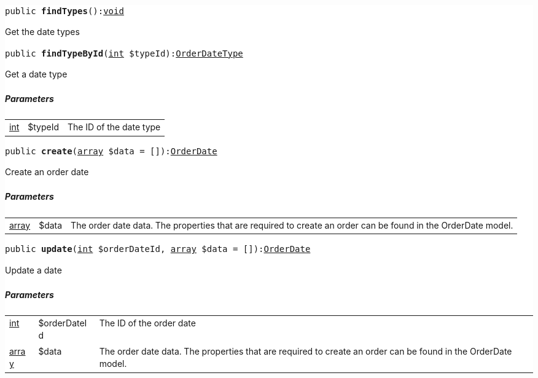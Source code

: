 
<pre>public <strong>findTypes</strong>():<a href="miscellaneous#miscellaneous__void">void</a>
</pre>
    
Get the date types
    
<pre>public <strong>findTypeById</strong>(<a target="_blank" href="http://php.net/int">int</a> $typeId):<a href="order#order_models_orderdatetype">OrderDateType</a>
</pre>
    
Get a date type
    
##### <strong>Parameters</strong>
    
<table class="table table-condensed">    <tr>
        <td><a target="_blank" href="http://php.net/int">int</a></td>
        <td>$typeId</td>
        <td>The ID of the date type</td>
    </tr>
</table>


<pre>public <strong>create</strong>(<a target="_blank" href="http://php.net/array">array</a> $data = []):<a href="order#order_models_orderdate">OrderDate</a>
</pre>
    
Create an order date
    
##### <strong>Parameters</strong>
    
<table class="table table-condensed">    <tr>
        <td><a target="_blank" href="http://php.net/array">array</a></td>
        <td>$data</td>
        <td>The order date data. The properties that are required to create an order can be found in the OrderDate model.</td>
    </tr>
</table>


<pre>public <strong>update</strong>(<a target="_blank" href="http://php.net/int">int</a> $orderDateId, <a target="_blank" href="http://php.net/array">array</a> $data = []):<a href="order#order_models_orderdate">OrderDate</a>
</pre>
    
Update a date
    
##### <strong>Parameters</strong>
    
<table class="table table-condensed">    <tr>
        <td><a target="_blank" href="http://php.net/int">int</a></td>
        <td>$orderDateId</td>
        <td>The ID of the order date</td>
    </tr>
    <tr>
        <td><a target="_blank" href="http://php.net/array">array</a></td>
        <td>$data</td>
        <td>The order date data. The properties that are required to create an order can be found in the OrderDate model.</td>
    </tr>
</table>
